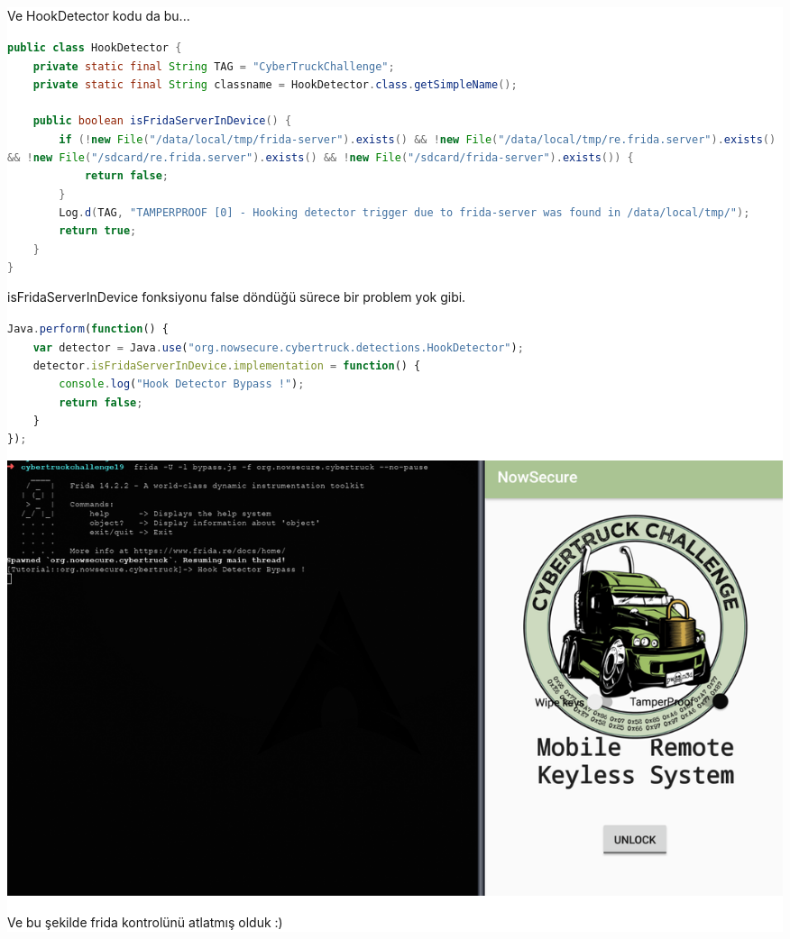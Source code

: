 Ve HookDetector kodu da bu...

```Java
public class HookDetector {
    private static final String TAG = "CyberTruckChallenge";
    private static final String classname = HookDetector.class.getSimpleName();

    public boolean isFridaServerInDevice() {
        if (!new File("/data/local/tmp/frida-server").exists() && !new File("/data/local/tmp/re.frida.server").exists() && !new File("/sdcard/re.frida.server").exists() && !new File("/sdcard/frida-server").exists()) {
            return false;
        }
        Log.d(TAG, "TAMPERPROOF [0] - Hooking detector trigger due to frida-server was found in /data/local/tmp/");
        return true;
    }
}
```

isFridaServerInDevice fonksiyonu false döndüğü sürece bir problem yok gibi.

```js
Java.perform(function() {
	var detector = Java.use("org.nowsecure.cybertruck.detections.HookDetector");
	detector.isFridaServerInDevice.implementation = function() {
		console.log("Hook Detector Bypass !");
		return false;
	}
});
```

![9](/static/img/posts/cybertruckchallenge/9.png)

Ve bu şekilde frida kontrolünü atlatmış olduk :)
